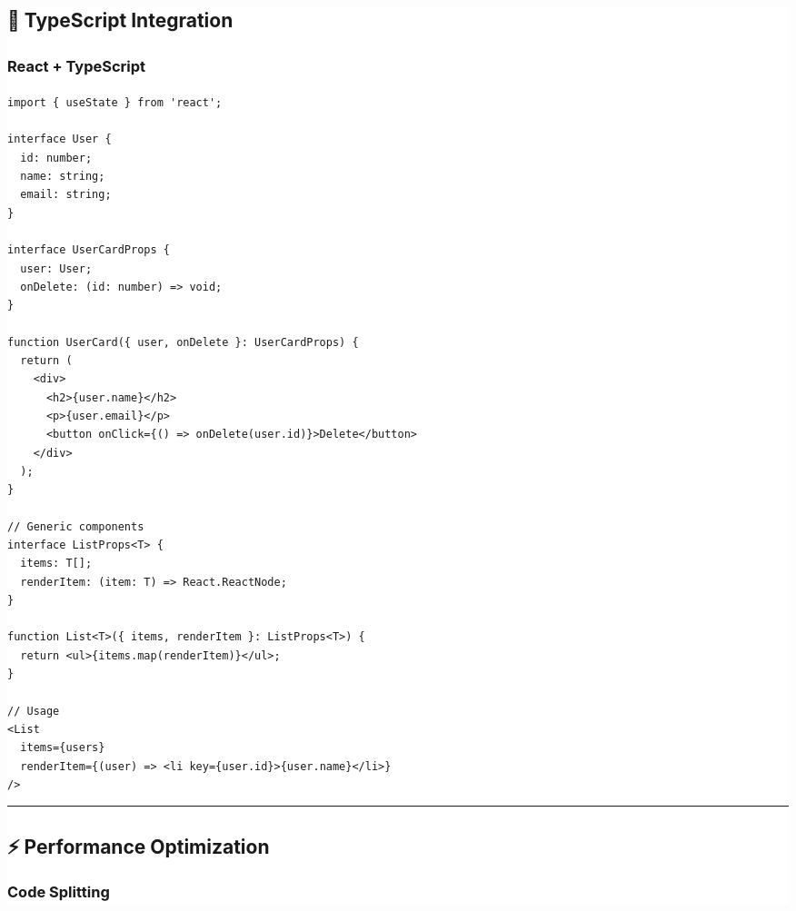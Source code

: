 ## 📘 TypeScript Integration

### React + TypeScript

```tsx
import { useState } from 'react';

interface User {
  id: number;
  name: string;
  email: string;
}

interface UserCardProps {
  user: User;
  onDelete: (id: number) => void;
}

function UserCard({ user, onDelete }: UserCardProps) {
  return (
    <div>
      <h2>{user.name}</h2>
      <p>{user.email}</p>
      <button onClick={() => onDelete(user.id)}>Delete</button>
    </div>
  );
}

// Generic components
interface ListProps<T> {
  items: T[];
  renderItem: (item: T) => React.ReactNode;
}

function List<T>({ items, renderItem }: ListProps<T>) {
  return <ul>{items.map(renderItem)}</ul>;
}

// Usage
<List
  items={users}
  renderItem={(user) => <li key={user.id}>{user.name}</li>}
/>
```

---

## ⚡ Performance Optimization

### Code Splitting
